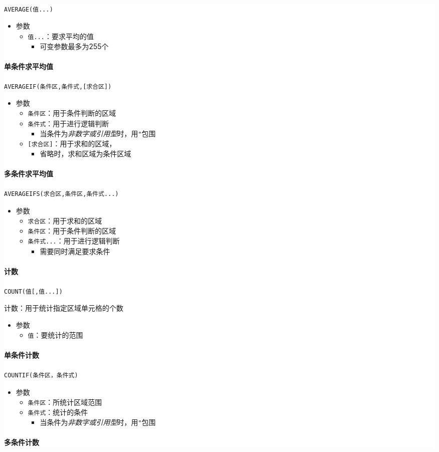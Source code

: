 ```excel
AVERAGE(值...)
```

- 参数
	- `值...`：要求平均的值
		- 可变参数最多为255个


#### 单条件求平均值

```excel
AVERAGEIF(条件区,条件式,[求合区])
```

- 参数
	- `条件区`：用于条件判断的区域
	- `条件式`：用于进行逻辑判断
		- 当条件为*非数字或引用型*时，用`"`包围
	- `[求合区]`：用于求和的区域，
		- 省略时，求和区域为条件区域

#### 多条件求平均值


```excel
AVERAGEIFS(求合区,条件区,条件式...)
```

- 参数
	- `求合区`：用于求和的区域
	- `条件区`：用于条件判断的区域
	- `条件式...`：用于进行逻辑判断
		- 需要同时满足要求条件

#### 计数


```excel
COUNT(值[,值...])
```

计数：用于统计指定区域单元格的个数
- 参数
	- `值`：要统计的范围

#### 单条件计数


```excel
COUNTIF(条件区，条件式)
```

- 参数
	- `条件区`：所统计区域范围
	- `条件式`：统计的条件
		- 当条件为*非数字或引用型*时，用`"`包围
#### 多条件计数
